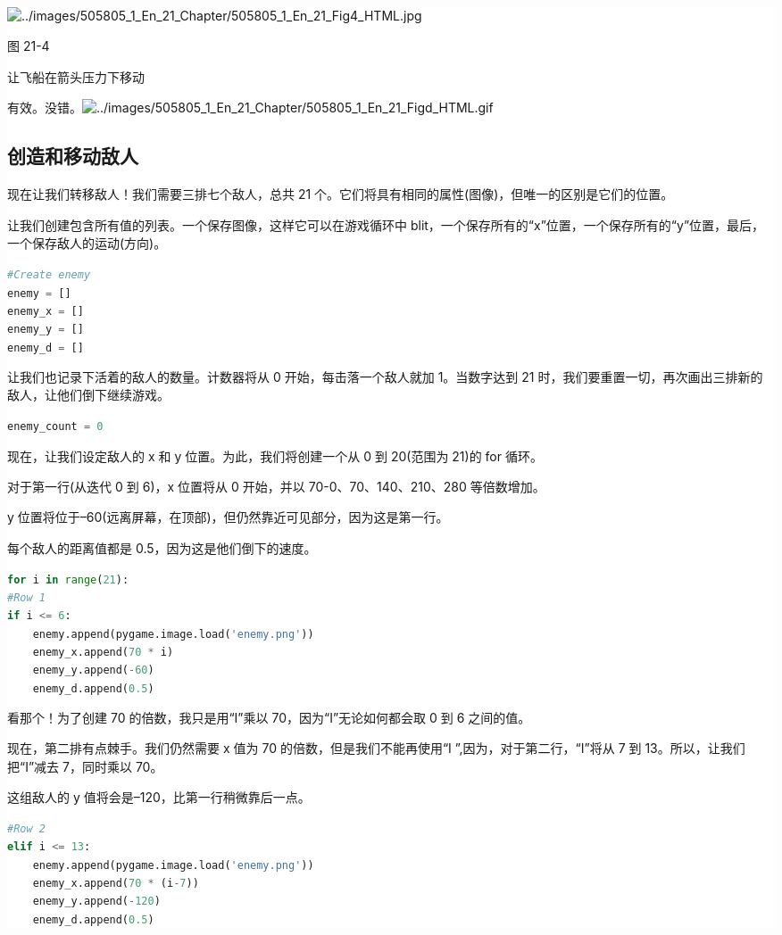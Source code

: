 ![../images/505805_1_En_21_Chapter/505805_1_En_21_Fig4_HTML.jpg](../images/505805_1_En_21_Chapter/505805_1_En_21_Fig4_HTML.jpg)

图 21-4

让飞船在箭头压力下移动

有效。没错。![../images/505805_1_En_21_Chapter/505805_1_En_21_Figd_HTML.gif](../images/505805_1_En_21_Chapter/505805_1_En_21_Figd_HTML.gif)

## 创造和移动敌人

现在让我们转移敌人！我们需要三排七个敌人，总共 21 个。它们将具有相同的属性(图像)，但唯一的区别是它们的位置。

让我们创建包含所有值的列表。一个保存图像，这样它可以在游戏循环中 blit，一个保存所有的“x”位置，一个保存所有的“y”位置，最后，一个保存敌人的运动(方向)。

```py
#Create enemy
enemy = []
enemy_x = []
enemy_y = []
enemy_d = []

```

让我们也记录下活着的敌人的数量。计数器将从 0 开始，每击落一个敌人就加 1。当数字达到 21 时，我们要重置一切，再次画出三排新的敌人，让他们倒下继续游戏。

```py
enemy_count = 0

```

现在，让我们设定敌人的 x 和 y 位置。为此，我们将创建一个从 0 到 20(范围为 21)的 for 循环。

对于第一行(从迭代 0 到 6)，x 位置将从 0 开始，并以 70-0、70、140、210、280 等倍数增加。

y 位置将位于–60(远离屏幕，在顶部)，但仍然靠近可见部分，因为这是第一行。

每个敌人的距离值都是 0.5，因为这是他们倒下的速度。

```py
for i in range(21):
#Row 1
if i <= 6:
    enemy.append(pygame.image.load('enemy.png'))
    enemy_x.append(70 * i)
    enemy_y.append(-60)
    enemy_d.append(0.5)

```

看那个！为了创建 70 的倍数，我只是用“I”乘以 70，因为“I”无论如何都会取 0 到 6 之间的值。

现在，第二排有点棘手。我们仍然需要 x 值为 70 的倍数，但是我们不能再使用“I ”,因为，对于第二行，“I”将从 7 到 13。所以，让我们把“I”减去 7，同时乘以 70。

这组敌人的 y 值将会是–120，比第一行稍微靠后一点。

```py
#Row 2
elif i <= 13:
    enemy.append(pygame.image.load('enemy.png'))
    enemy_x.append(70 * (i-7))
    enemy_y.append(-120)
    enemy_d.append(0.5)

```
